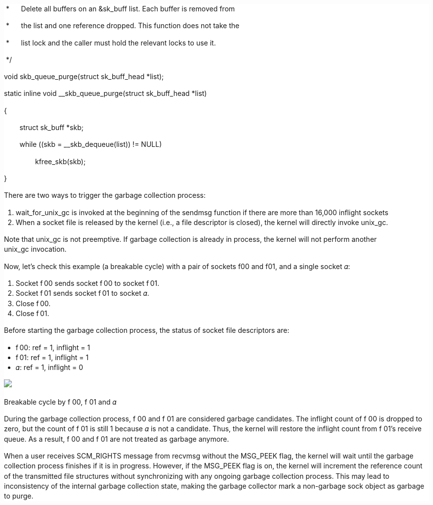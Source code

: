  *      Delete all buffers on an &sk_buff list. Each buffer is removed from

 *      the list and one reference dropped. This function does not take the

 *      list lock and the caller must hold the relevant locks to use it.

 */

void skb_queue_purge(struct sk_buff_head *list);

static inline void __skb_queue_purge(struct sk_buff_head *list)

{

        struct sk_buff *skb;

        while ((skb = __skb_dequeue(list)) != NULL)

                kfree_skb(skb);

}

There are two ways to trigger the garbage collection process:

1.  wait_for_unix_gc is invoked at the beginning of the sendmsg function if there are more than 16,000 inflight sockets
2.  When a socket file is released by the kernel (i.e., a file descriptor is closed), the kernel will directly invoke unix_gc.

Note that unix_gc is not preemptive. If garbage collection is already in process, the kernel will not perform another unix_gc invocation.

Now, let’s check this example (a breakable cycle) with a pair of sockets f00 and f01, and a single socket 𝛼:

1.  Socket f 00 sends socket f 00 to socket f 01.
2.  Socket f 01 sends socket f 01 to socket 𝛼.
3.  Close f 00.
4.  Close f 01.

Before starting the garbage collection process, the status of socket file descriptors are:

*   f 00: ref = 1, inflight = 1
*   f 01: ref = 1, inflight = 1
*   𝛼: ref = 1, inflight = 0

[![](https://blogger.googleusercontent.com/img/b/R29vZ2xl/AVvXsEhfD3EkqhRCP3nucxrm7-5h2T0Z0Q9e2xWhLX_CA07nU5IWXOAejwDvqPBd2CeJVLrM5bg502cpkm2noANVBV24QVmHRGA3IkHF_at3u6i2rYCHZH4wpvS5EfIC6ibJgtZb4LSO2IjdNbqw_PawxHzGAI9LtmhXRO5rv8SDTHa5mwncMXptSJmjnBZx/s600/image69.png)](https://blogger.googleusercontent.com/img/b/R29vZ2xl/AVvXsEhfD3EkqhRCP3nucxrm7-5h2T0Z0Q9e2xWhLX_CA07nU5IWXOAejwDvqPBd2CeJVLrM5bg502cpkm2noANVBV24QVmHRGA3IkHF_at3u6i2rYCHZH4wpvS5EfIC6ibJgtZb4LSO2IjdNbqw_PawxHzGAI9LtmhXRO5rv8SDTHa5mwncMXptSJmjnBZx/s834/image69.png)

Breakable cycle by f 00, f 01 and 𝛼

During the garbage collection process, f 00 and f 01 are considered garbage candidates. The inflight count of f 00 is dropped to zero, but the count of f 01 is still 1 because 𝛼 is not a candidate. Thus, the kernel will restore the inflight count from f 01’s receive queue. As a result, f 00 and f 01 are not treated as garbage anymore.

When a user receives SCM_RIGHTS message from recvmsg without the MSG_PEEK flag, the kernel will wait until the garbage collection process finishes if it is in progress. However, if the MSG_PEEK flag is on, the kernel will increment the reference count of the transmitted file structures without synchronizing with any ongoing garbage collection process. This may lead to inconsistency of the internal garbage collection state, making the garbage collector mark a non-garbage sock object as garbage to purge.
